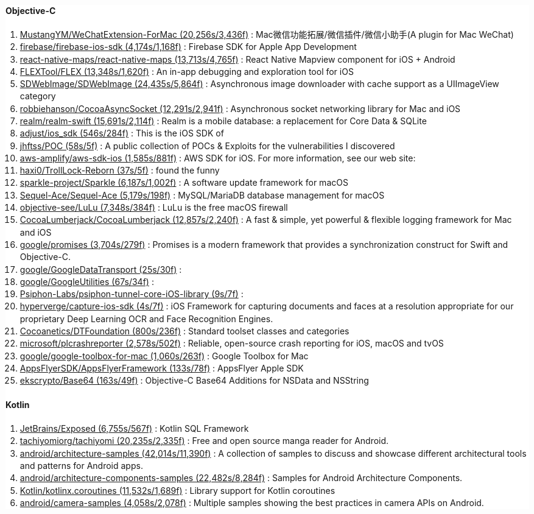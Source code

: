 #### Objective-C
1. [MustangYM/WeChatExtension-ForMac (20,256s/3,436f)](https://github.com/MustangYM/WeChatExtension-ForMac) : Mac微信功能拓展/微信插件/微信小助手(A plugin for Mac WeChat)
2. [firebase/firebase-ios-sdk (4,174s/1,168f)](https://github.com/firebase/firebase-ios-sdk) : Firebase SDK for Apple App Development
3. [react-native-maps/react-native-maps (13,713s/4,765f)](https://github.com/react-native-maps/react-native-maps) : React Native Mapview component for iOS + Android
4. [FLEXTool/FLEX (13,348s/1,620f)](https://github.com/FLEXTool/FLEX) : An in-app debugging and exploration tool for iOS
5. [SDWebImage/SDWebImage (24,435s/5,864f)](https://github.com/SDWebImage/SDWebImage) : Asynchronous image downloader with cache support as a UIImageView category
6. [robbiehanson/CocoaAsyncSocket (12,291s/2,941f)](https://github.com/robbiehanson/CocoaAsyncSocket) : Asynchronous socket networking library for Mac and iOS
7. [realm/realm-swift (15,691s/2,114f)](https://github.com/realm/realm-swift) : Realm is a mobile database: a replacement for Core Data & SQLite
8. [adjust/ios_sdk (546s/284f)](https://github.com/adjust/ios_sdk) : This is the iOS SDK of
9. [jhftss/POC (58s/5f)](https://github.com/jhftss/POC) : A public collection of POCs & Exploits for the vulnerabilities I discovered
10. [aws-amplify/aws-sdk-ios (1,585s/881f)](https://github.com/aws-amplify/aws-sdk-ios) : AWS SDK for iOS. For more information, see our web site:
11. [haxi0/TrollLock-Reborn (37s/5f)](https://github.com/haxi0/TrollLock-Reborn) : found the funny
12. [sparkle-project/Sparkle (6,187s/1,002f)](https://github.com/sparkle-project/Sparkle) : A software update framework for macOS
13. [Sequel-Ace/Sequel-Ace (5,179s/198f)](https://github.com/Sequel-Ace/Sequel-Ace) : MySQL/MariaDB database management for macOS
14. [objective-see/LuLu (7,348s/384f)](https://github.com/objective-see/LuLu) : LuLu is the free macOS firewall
15. [CocoaLumberjack/CocoaLumberjack (12,857s/2,240f)](https://github.com/CocoaLumberjack/CocoaLumberjack) : A fast & simple, yet powerful & flexible logging framework for Mac and iOS
16. [google/promises (3,704s/279f)](https://github.com/google/promises) : Promises is a modern framework that provides a synchronization construct for Swift and Objective-C.
17. [google/GoogleDataTransport (25s/30f)](https://github.com/google/GoogleDataTransport) : 
18. [google/GoogleUtilities (67s/34f)](https://github.com/google/GoogleUtilities) : 
19. [Psiphon-Labs/psiphon-tunnel-core-iOS-library (9s/7f)](https://github.com/Psiphon-Labs/psiphon-tunnel-core-iOS-library) : 
20. [hyperverge/capture-ios-sdk (4s/7f)](https://github.com/hyperverge/capture-ios-sdk) : iOS Framework for capturing documents and faces at a resolution appropriate for our proprietary Deep Learning OCR and Face Recognition Engines.
21. [Cocoanetics/DTFoundation (800s/236f)](https://github.com/Cocoanetics/DTFoundation) : Standard toolset classes and categories
22. [microsoft/plcrashreporter (2,578s/502f)](https://github.com/microsoft/plcrashreporter) : Reliable, open-source crash reporting for iOS, macOS and tvOS
23. [google/google-toolbox-for-mac (1,060s/263f)](https://github.com/google/google-toolbox-for-mac) : Google Toolbox for Mac
24. [AppsFlyerSDK/AppsFlyerFramework (133s/78f)](https://github.com/AppsFlyerSDK/AppsFlyerFramework) : AppsFlyer Apple SDK
25. [ekscrypto/Base64 (163s/49f)](https://github.com/ekscrypto/Base64) : Objective-C Base64 Additions for NSData and NSString

#### Kotlin
1. [JetBrains/Exposed (6,755s/567f)](https://github.com/JetBrains/Exposed) : Kotlin SQL Framework
2. [tachiyomiorg/tachiyomi (20,235s/2,335f)](https://github.com/tachiyomiorg/tachiyomi) : Free and open source manga reader for Android.
3. [android/architecture-samples (42,014s/11,390f)](https://github.com/android/architecture-samples) : A collection of samples to discuss and showcase different architectural tools and patterns for Android apps.
4. [android/architecture-components-samples (22,482s/8,284f)](https://github.com/android/architecture-components-samples) : Samples for Android Architecture Components.
5. [Kotlin/kotlinx.coroutines (11,532s/1,689f)](https://github.com/Kotlin/kotlinx.coroutines) : Library support for Kotlin coroutines
6. [android/camera-samples (4,058s/2,078f)](https://github.com/android/camera-samples) : Multiple samples showing the best practices in camera APIs on Android.